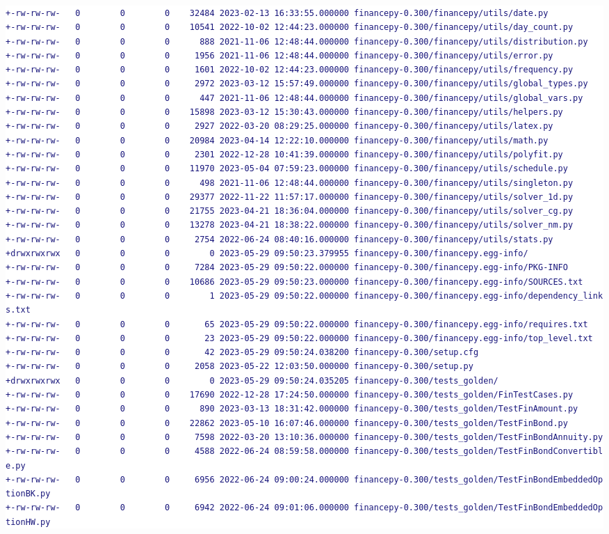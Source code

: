 ```diff
+-rw-rw-rw-   0        0        0    32484 2023-02-13 16:33:55.000000 financepy-0.300/financepy/utils/date.py
+-rw-rw-rw-   0        0        0    10541 2022-10-02 12:44:23.000000 financepy-0.300/financepy/utils/day_count.py
+-rw-rw-rw-   0        0        0      888 2021-11-06 12:48:44.000000 financepy-0.300/financepy/utils/distribution.py
+-rw-rw-rw-   0        0        0     1956 2021-11-06 12:48:44.000000 financepy-0.300/financepy/utils/error.py
+-rw-rw-rw-   0        0        0     1601 2022-10-02 12:44:23.000000 financepy-0.300/financepy/utils/frequency.py
+-rw-rw-rw-   0        0        0     2972 2023-03-12 15:57:49.000000 financepy-0.300/financepy/utils/global_types.py
+-rw-rw-rw-   0        0        0      447 2021-11-06 12:48:44.000000 financepy-0.300/financepy/utils/global_vars.py
+-rw-rw-rw-   0        0        0    15898 2023-03-12 15:30:43.000000 financepy-0.300/financepy/utils/helpers.py
+-rw-rw-rw-   0        0        0     2927 2022-03-20 08:29:25.000000 financepy-0.300/financepy/utils/latex.py
+-rw-rw-rw-   0        0        0    20984 2023-04-14 12:22:10.000000 financepy-0.300/financepy/utils/math.py
+-rw-rw-rw-   0        0        0     2301 2022-12-28 10:41:39.000000 financepy-0.300/financepy/utils/polyfit.py
+-rw-rw-rw-   0        0        0    11970 2023-05-04 07:59:23.000000 financepy-0.300/financepy/utils/schedule.py
+-rw-rw-rw-   0        0        0      498 2021-11-06 12:48:44.000000 financepy-0.300/financepy/utils/singleton.py
+-rw-rw-rw-   0        0        0    29377 2022-11-22 11:57:17.000000 financepy-0.300/financepy/utils/solver_1d.py
+-rw-rw-rw-   0        0        0    21755 2023-04-21 18:36:04.000000 financepy-0.300/financepy/utils/solver_cg.py
+-rw-rw-rw-   0        0        0    13278 2023-04-21 18:38:22.000000 financepy-0.300/financepy/utils/solver_nm.py
+-rw-rw-rw-   0        0        0     2754 2022-06-24 08:40:16.000000 financepy-0.300/financepy/utils/stats.py
+drwxrwxrwx   0        0        0        0 2023-05-29 09:50:23.379955 financepy-0.300/financepy.egg-info/
+-rw-rw-rw-   0        0        0     7284 2023-05-29 09:50:22.000000 financepy-0.300/financepy.egg-info/PKG-INFO
+-rw-rw-rw-   0        0        0    10686 2023-05-29 09:50:23.000000 financepy-0.300/financepy.egg-info/SOURCES.txt
+-rw-rw-rw-   0        0        0        1 2023-05-29 09:50:22.000000 financepy-0.300/financepy.egg-info/dependency_links.txt
+-rw-rw-rw-   0        0        0       65 2023-05-29 09:50:22.000000 financepy-0.300/financepy.egg-info/requires.txt
+-rw-rw-rw-   0        0        0       23 2023-05-29 09:50:22.000000 financepy-0.300/financepy.egg-info/top_level.txt
+-rw-rw-rw-   0        0        0       42 2023-05-29 09:50:24.038200 financepy-0.300/setup.cfg
+-rw-rw-rw-   0        0        0     2058 2023-05-22 12:03:50.000000 financepy-0.300/setup.py
+drwxrwxrwx   0        0        0        0 2023-05-29 09:50:24.035205 financepy-0.300/tests_golden/
+-rw-rw-rw-   0        0        0    17690 2022-12-28 17:24:50.000000 financepy-0.300/tests_golden/FinTestCases.py
+-rw-rw-rw-   0        0        0      890 2023-03-13 18:31:42.000000 financepy-0.300/tests_golden/TestFinAmount.py
+-rw-rw-rw-   0        0        0    22862 2023-05-10 16:07:46.000000 financepy-0.300/tests_golden/TestFinBond.py
+-rw-rw-rw-   0        0        0     7598 2022-03-20 13:10:36.000000 financepy-0.300/tests_golden/TestFinBondAnnuity.py
+-rw-rw-rw-   0        0        0     4588 2022-06-24 08:59:58.000000 financepy-0.300/tests_golden/TestFinBondConvertible.py
+-rw-rw-rw-   0        0        0     6956 2022-06-24 09:00:24.000000 financepy-0.300/tests_golden/TestFinBondEmbeddedOptionBK.py
+-rw-rw-rw-   0        0        0     6942 2022-06-24 09:01:06.000000 financepy-0.300/tests_golden/TestFinBondEmbeddedOptionHW.py
```